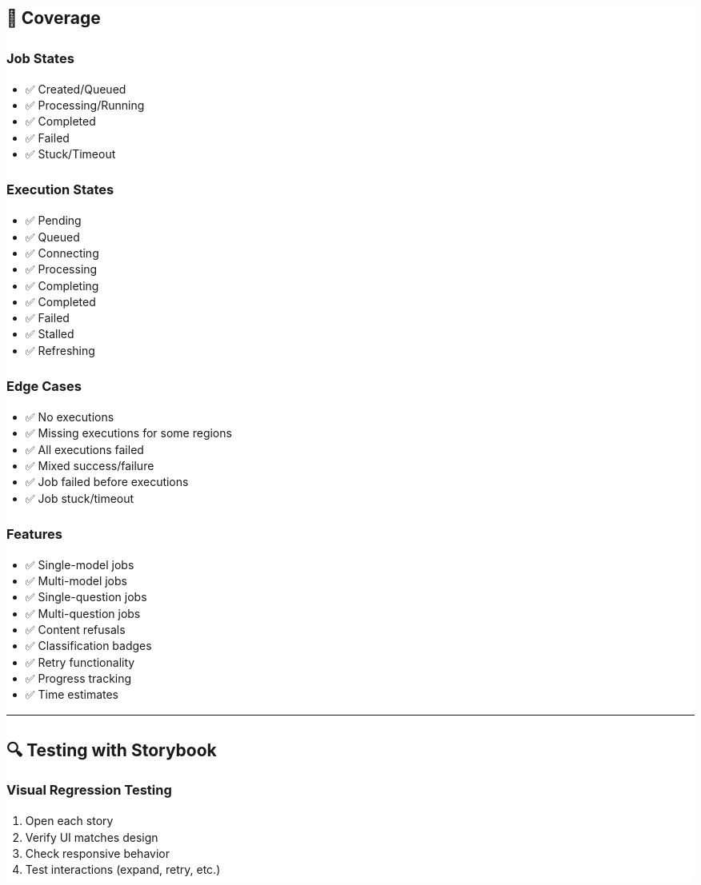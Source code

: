
## 🎯 Coverage

### **Job States**
- ✅ Created/Queued
- ✅ Processing/Running
- ✅ Completed
- ✅ Failed
- ✅ Stuck/Timeout

### **Execution States**
- ✅ Pending
- ✅ Queued
- ✅ Connecting
- ✅ Processing
- ✅ Completing
- ✅ Completed
- ✅ Failed
- ✅ Stalled
- ✅ Refreshing

### **Edge Cases**
- ✅ No executions
- ✅ Missing executions for some regions
- ✅ All executions failed
- ✅ Mixed success/failure
- ✅ Job failed before executions
- ✅ Job stuck/timeout

### **Features**
- ✅ Single-model jobs
- ✅ Multi-model jobs
- ✅ Single-question jobs
- ✅ Multi-question jobs
- ✅ Content refusals
- ✅ Classification badges
- ✅ Retry functionality
- ✅ Progress tracking
- ✅ Time estimates

---

## 🔍 Testing with Storybook

### **Visual Regression Testing**
1. Open each story
2. Verify UI matches design
3. Check responsive behavior
4. Test interactions (expand, retry, etc.)
